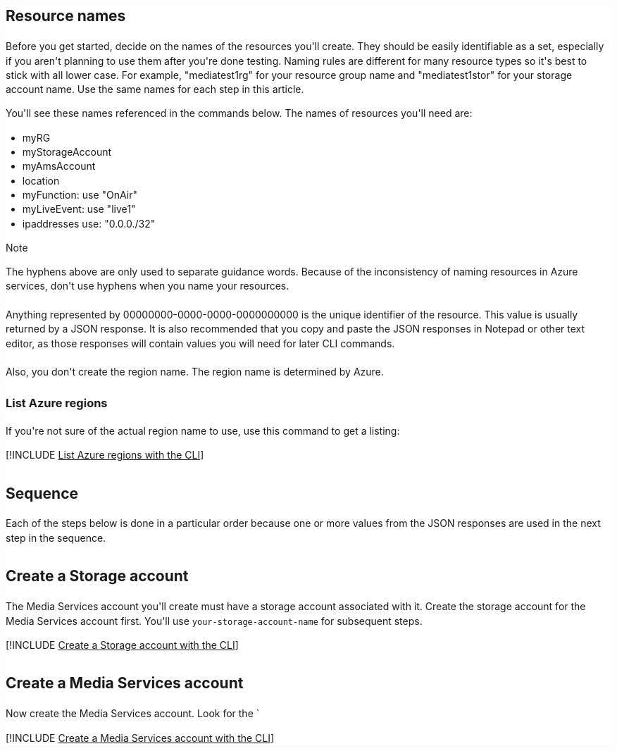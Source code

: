 ## Resource names

Before you get started, decide on the names of the resources you'll create.  They should be easily identifiable as a set, especially if you aren't planning to use them after you're done testing. Naming rules are different for many resource types so it's best to stick with all lower case. For example, "mediatest1rg" for your resource group name and "mediatest1stor" for your storage account name. Use the same names for each step in this article.

You'll see these names referenced in the commands below.  The names of resources you'll need are:

- myRG
- myStorageAccount
- myAmsAccount
- location
- myFunction: use "OnAir"
- myLiveEvent: use "live1"
- ipaddresses use: "0.0.0./32"

> [!NOTE]
> The hyphens above are only used to separate guidance words. Because of the inconsistency of naming resources in Azure services, don't use hyphens when you name your resources.<br/><br/>
> Anything represented by 00000000-0000-0000-0000000000 is the unique identifier of the resource.  This value is usually returned by a JSON response. It is also recommended that you copy and paste the JSON responses in Notepad or other text editor, as those responses will contain values you will need for later CLI commands.<br/><br/>
> Also, you don't create the region name.  The region name is determined by Azure.

### List Azure regions

If you're not sure of the actual region name to use, use this command to get a listing:

[!INCLUDE [List Azure regions with the CLI](./includes/task-list-azure-regions-cli.md)]

## Sequence

Each of the steps below is done in a particular order because one or more values from the JSON responses are used in the next step in the sequence.

## Create a Storage account

The Media Services account you'll create must have a storage account associated with it. Create the storage account for the Media Services account first. You'll use `your-storage-account-name` for subsequent steps.

[!INCLUDE [Create a Storage account with the CLI](./includes/task-create-storage-account-cli.md)]

## Create a Media Services account

Now create the Media Services account. Look for the `

[!INCLUDE [Create a Media Services account with the CLI](./includes/task-create-media-services-account-cli.md)]
